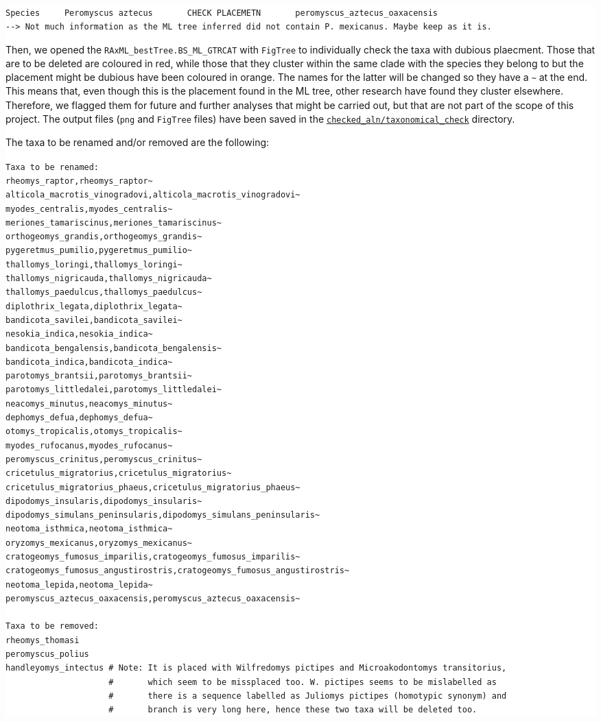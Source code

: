 ```
Species     Peromyscus aztecus       CHECK PLACEMETN       peromyscus_aztecus_oaxacensis                                     --> Not much information as the ML tree inferred did not contain P. mexicanus. Maybe keep as it is.
```

Then, we opened the `RAxML_bestTree.BS_ML_GTRCAT` with `FigTree` to individually check the taxa with dubious 
plaecment. Those that are to be deleted are coloured in red, while those that they cluster
within the same clade with the species they belong to but the placement might be dubious have
been coloured in orange. The names for the latter will be changed so they have a `~` at the end. 
This means that, even though this is the placement found in the ML tree, other research have
found they cluster elsewhere. Therefore, we flagged them for future and further analyses that might be carried out,
but that are not part of the scope of this project. 
The output files (`png` and `FigTree` files) have been saved in the
[`checked_aln/taxonomical_check`](https://github.com/sabifo4/mammals_dating/tree/main/02_SeqBayes_S2/00_Data_filtering/00_data_curation/rodentia_therest/filter_aln/checked_aln/taxonomical_check)
directory. 

The taxa to be renamed and/or removed are the following:
```
Taxa to be renamed: 
rheomys_raptor,rheomys_raptor~
alticola_macrotis_vinogradovi,alticola_macrotis_vinogradovi~
myodes_centralis,myodes_centralis~
meriones_tamariscinus,meriones_tamariscinus~
orthogeomys_grandis,orthogeomys_grandis~
pygeretmus_pumilio,pygeretmus_pumilio~
thallomys_loringi,thallomys_loringi~
thallomys_nigricauda,thallomys_nigricauda~
thallomys_paedulcus,thallomys_paedulcus~
diplothrix_legata,diplothrix_legata~
bandicota_savilei,bandicota_savilei~
nesokia_indica,nesokia_indica~
bandicota_bengalensis,bandicota_bengalensis~
bandicota_indica,bandicota_indica~
parotomys_brantsii,parotomys_brantsii~
parotomys_littledalei,parotomys_littledalei~
neacomys_minutus,neacomys_minutus~
dephomys_defua,dephomys_defua~
otomys_tropicalis,otomys_tropicalis~
myodes_rufocanus,myodes_rufocanus~
peromyscus_crinitus,peromyscus_crinitus~
cricetulus_migratorius,cricetulus_migratorius~
cricetulus_migratorius_phaeus,cricetulus_migratorius_phaeus~
dipodomys_insularis,dipodomys_insularis~
dipodomys_simulans_peninsularis,dipodomys_simulans_peninsularis~
neotoma_isthmica,neotoma_isthmica~
oryzomys_mexicanus,oryzomys_mexicanus~
cratogeomys_fumosus_imparilis,cratogeomys_fumosus_imparilis~
cratogeomys_fumosus_angustirostris,cratogeomys_fumosus_angustirostris~
neotoma_lepida,neotoma_lepida~
peromyscus_aztecus_oaxacensis,peromyscus_aztecus_oaxacensis~

Taxa to be removed:
rheomys_thomasi
peromyscus_polius
handleyomys_intectus # Note: It is placed with Wilfredomys pictipes and Microakodontomys transitorius,
                     #       which seem to be missplaced too. W. pictipes seems to be mislabelled as 
					 #       there is a sequence labelled as Juliomys pictipes (homotypic synonym) and 
					 #       branch is very long here, hence these two taxa will be deleted too.
```